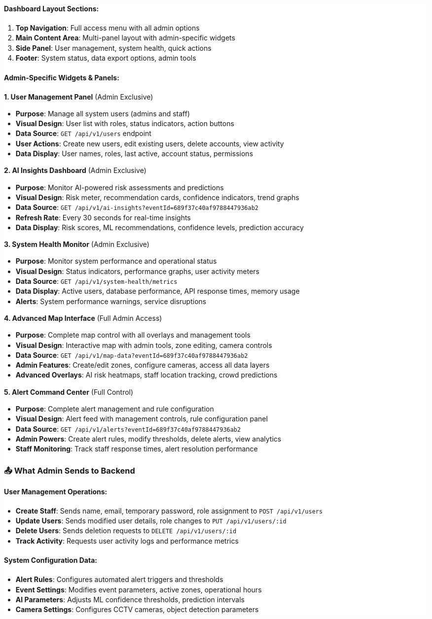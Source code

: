 #### **Dashboard Layout Sections**:
1. **Top Navigation**: Full access menu with all admin options
2. **Main Content Area**: Multi-panel layout with admin-specific widgets
3. **Side Panel**: User management, system health, quick actions
4. **Footer**: System status, data export options, admin tools

#### **Admin-Specific Widgets & Panels**:

**1. User Management Panel** (Admin Exclusive)
- **Purpose**: Manage all system users (admins and staff)
- **Visual Design**: User list with roles, status indicators, action buttons
- **Data Source**: `GET /api/v1/users` endpoint
- **User Actions**: Create new users, edit existing users, delete accounts, view activity
- **Data Display**: User names, roles, last active, account status, permissions

**2. AI Insights Dashboard** (Admin Exclusive)
- **Purpose**: Monitor AI-powered risk assessments and predictions
- **Visual Design**: Risk meter, recommendation cards, confidence indicators, trend graphs
- **Data Source**: `GET /api/v1/ai-insights?eventId=689f37c40af9788447936ab2`
- **Refresh Rate**: Every 30 seconds for real-time insights
- **Data Display**: Risk scores, ML recommendations, confidence levels, prediction accuracy

**3. System Health Monitor** (Admin Exclusive)
- **Purpose**: Monitor system performance and operational status
- **Visual Design**: Status indicators, performance graphs, user activity meters
- **Data Source**: `GET /api/v1/system-health/metrics`
- **Data Display**: Active users, database performance, API response times, memory usage
- **Alerts**: System performance warnings, service disruptions

**4. Advanced Map Interface** (Full Admin Access)
- **Purpose**: Complete map control with all overlays and management tools
- **Visual Design**: Interactive map with admin tools, zone editing, camera controls
- **Data Source**: `GET /api/v1/map-data?eventId=689f37c40af9788447936ab2`
- **Admin Features**: Create/edit zones, configure cameras, access all data layers
- **Advanced Overlays**: AI risk heatmaps, staff location tracking, crowd predictions

**5. Alert Command Center** (Full Control)
- **Purpose**: Complete alert management and rule configuration
- **Visual Design**: Alert feed with management controls, rule configuration panel
- **Data Source**: `GET /api/v1/alerts?eventId=689f37c40af9788447936ab2`
- **Admin Powers**: Create alert rules, modify thresholds, delete alerts, view analytics
- **Staff Monitoring**: Track staff response times, alert resolution performance

### **📤 What Admin Sends to Backend**

#### **User Management Operations**:
- **Create Staff**: Sends name, email, temporary password, role assignment to `POST /api/v1/users`
- **Update Users**: Sends modified user details, role changes to `PUT /api/v1/users/:id`
- **Delete Users**: Sends deletion requests to `DELETE /api/v1/users/:id`
- **Track Activity**: Requests user activity logs and performance metrics

#### **System Configuration Data**:
- **Alert Rules**: Configures automated alert triggers and thresholds
- **Event Settings**: Modifies event parameters, active zones, operational hours
- **AI Parameters**: Adjusts ML confidence thresholds, prediction intervals
- **Camera Settings**: Configures CCTV cameras, object detection parameters
